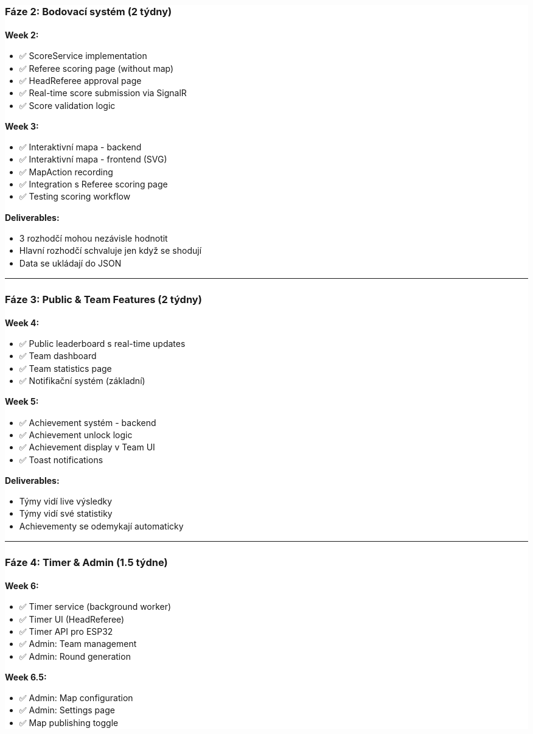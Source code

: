 ### Fáze 2: Bodovací systém (2 týdny)

**Week 2:**
- ✅ ScoreService implementation
- ✅ Referee scoring page (without map)
- ✅ HeadReferee approval page
- ✅ Real-time score submission via SignalR
- ✅ Score validation logic

**Week 3:**
- ✅ Interaktivní mapa - backend
- ✅ Interaktivní mapa - frontend (SVG)
- ✅ MapAction recording
- ✅ Integration s Referee scoring page
- ✅ Testing scoring workflow

**Deliverables:**
- 3 rozhodčí mohou nezávisle hodnotit
- Hlavní rozhodčí schvaluje jen když se shodují
- Data se ukládají do JSON

---

### Fáze 3: Public & Team Features (2 týdny)

**Week 4:**
- ✅ Public leaderboard s real-time updates
- ✅ Team dashboard
- ✅ Team statistics page
- ✅ Notifikační systém (základní)

**Week 5:**
- ✅ Achievement systém - backend
- ✅ Achievement unlock logic
- ✅ Achievement display v Team UI
- ✅ Toast notifications

**Deliverables:**
- Týmy vidí live výsledky
- Týmy vidí své statistiky
- Achievementy se odemykají automaticky

---

### Fáze 4: Timer & Admin (1.5 týdne)

**Week 6:**
- ✅ Timer service (background worker)
- ✅ Timer UI (HeadReferee)
- ✅ Timer API pro ESP32
- ✅ Admin: Team management
- ✅ Admin: Round generation

**Week 6.5:**
- ✅ Admin: Map configuration
- ✅ Admin: Settings page
- ✅ Map publishing toggle
